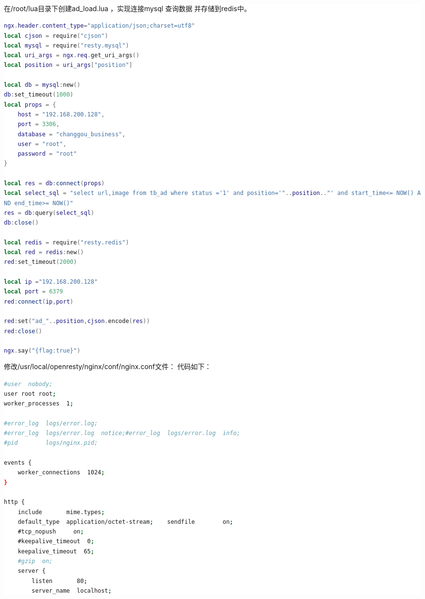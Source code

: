 在/root/lua目录下创建ad_load.lua ，实现连接mysql 查询数据 并存储到redis中。

```lua
ngx.header.content_type="application/json;charset=utf8"
local cjson = require("cjson")
local mysql = require("resty.mysql")
local uri_args = ngx.req.get_uri_args()
local position = uri_args["position"]

local db = mysql:new()
db:set_timeout(1000)  
local props = {
    host = "192.168.200.128",
    port = 3306,
    database = "changgou_business",
    user = "root",
    password = "root"
}

local res = db:connect(props)  
local select_sql = "select url,image from tb_ad where status ='1' and position='"..position.."' and start_time<= NOW() AND end_time>= NOW()"  
res = db:query(select_sql)  
db:close()

local redis = require("resty.redis")
local red = redis:new()
red:set_timeout(2000)

local ip ="192.168.200.128"
local port = 6379
red:connect(ip,port)

red:set("ad_"..position,cjson.encode(res))
red:close()

ngx.say("{flag:true}")
```

修改/usr/local/openresty/nginx/conf/nginx.conf文件：
代码如下：

```bash
#user  nobody;
user root root;
worker_processes  1;

#error_log  logs/error.log;
#error_log  logs/error.log  notice;#error_log  logs/error.log  info;
#pid        logs/nginx.pid;

events {
    worker_connections  1024;
}

http {
    include       mime.types;
    default_type  application/octet‐stream;    sendfile        on;
    #tcp_nopush     on;
    #keepalive_timeout  0;
    keepalive_timeout  65;
    #gzip  on;
    server {
        listen       80;
        server_name  localhost;
```